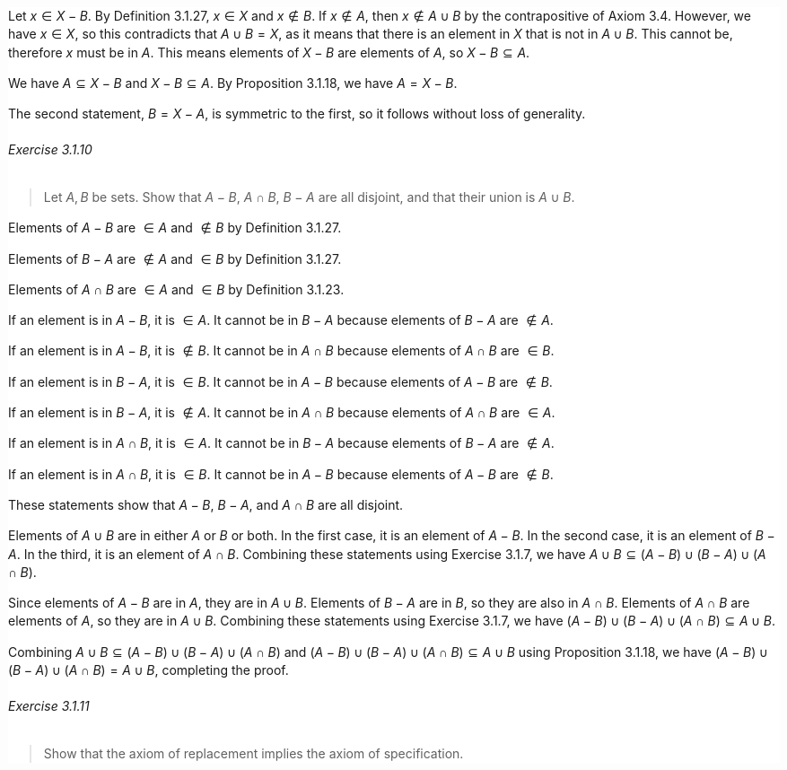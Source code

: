 Let $x\in X-B$. By Definition 3.1.27, $x\in X$ and $x\notin B$. If $x\notin A$, then $x\notin A\cup B$ by the contrapositive of Axiom 3.4. However, we have $x\in X$, so this contradicts that $A\cup B=X$, as it means that there is an element in $X$ that is not in $A\cup B$. This cannot be, therefore $x$ must be in $A$. This means elements of $X-B$ are elements of $A$, so $X-B\subseteq A$.

We have $A\subseteq X-B$ and $X-B\subseteq A$. By Proposition 3.1.18, we have $A=X-B$.



The second statement, $B=X-A$, is symmetric to the first, so it follows without loss of generality.

###### Exercise 3.1.10

> Let $A,B$ be sets. Show that $A-B$, $A\cap B$, $B-A$ are all disjoint, and that their union is $A\cup B$.



Elements of $A-B$ are $\in A$ and $\notin B$ by Definition 3.1.27.

Elements of $B-A$ are $\notin A$ and $\in B$ by Definition 3.1.27.

Elements of $A\cap B$ are $\in A$ and $\in B$ by Definition 3.1.23.

If an element is in $A-B$, it is $\in A$. It cannot be in $B-A$ because elements of $B-A$ are $\notin A$.

If an element is in $A-B$, it is $\notin B$. It cannot be in $A\cap B$ because elements of $A\cap B$ are $\in B$.

If an element is in $B-A$, it is $\in B$. It cannot be in $A-B$ because elements of $A-B$ are $\notin B$.

If an element is in $B-A$, it is $\notin A$. It cannot be in $A\cap B$ because elements of $A\cap B$ are $\in A$.

If an element is in $A\cap B$, it is $\in A$. It cannot be in $B-A$ because elements of $B-A$ are $\notin A$.

If an element is in $A\cap B$, it is $\in B$. It cannot be in $A-B$ because elements of $A-B$ are $\notin B$.

These statements show that $A-B$, $B-A$, and $A\cap B$ are all disjoint.



Elements of $A\cup B$ are in either $A$ or $B$ or both. In the first case, it is an element of $A-B$. In the second case, it is an element of $B-A$. In the third, it is an element of $A\cap B$. Combining these statements using Exercise 3.1.7, we have $A\cup B\subseteq (A-B)\cup(B-A)\cup(A\cap B)$.

Since elements of $A-B$ are in $A$, they are in $A\cup B$. Elements of $B-A$ are in $B$, so they are also in $A\cap B$. Elements of $A\cap B$ are elements of $A$, so they are in $A\cup B$. Combining these statements using Exercise 3.1.7, we have $(A-B)\cup(B-A)\cup(A\cap B)\subseteq A\cup B$.

Combining $A\cup B\subseteq (A-B)\cup(B-A)\cup(A\cap B)$ and $(A-B)\cup(B-A)\cup(A\cap B)\subseteq A\cup B$ using Proposition 3.1.18, we have $(A-B)\cup(B-A)\cup(A\cap B)=A\cup B$, completing the proof.

###### Exercise 3.1.11

> Show that the axiom of replacement implies the axiom of specification.
